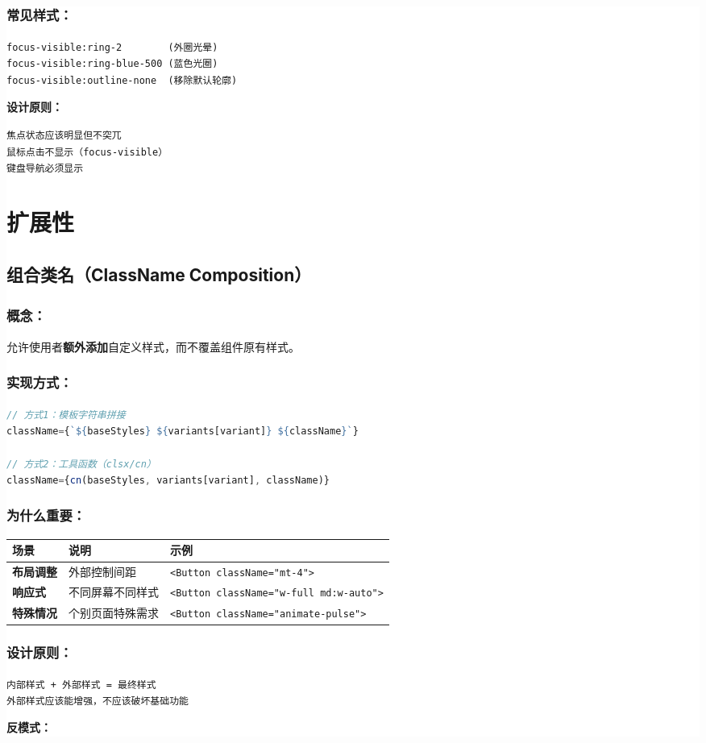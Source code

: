### **常见样式：**

```
focus-visible:ring-2        (外圈光晕)
focus-visible:ring-blue-500 (蓝色光圈)
focus-visible:outline-none  (移除默认轮廓)
```

**设计原则：**

```
焦点状态应该明显但不突兀
鼠标点击不显示（focus-visible）
键盘导航必须显示
```

# 扩展性

## 组合类名（ClassName Composition）

### **概念：**

允许使用者**额外添加**自定义样式，而不覆盖组件原有样式。

### **实现方式：**

```jsx
// 方式1：模板字符串拼接
className={`${baseStyles} ${variants[variant]} ${className}`}

// 方式2：工具函数（clsx/cn）
className={cn(baseStyles, variants[variant], className)}
```

### **为什么重要：**

| 场景         | 说明             | 示例                                    |
| :----------- | :--------------- | :-------------------------------------- |
| **布局调整** | 外部控制间距     | `<Button className="mt-4">`             |
| **响应式**   | 不同屏幕不同样式 | `<Button className="w-full md:w-auto">` |
| **特殊情况** | 个别页面特殊需求 | `<Button className="animate-pulse">`    |

### **设计原则：**

```
内部样式 + 外部样式 = 最终样式
外部样式应该能增强，不应该破坏基础功能
```

**反模式：**
